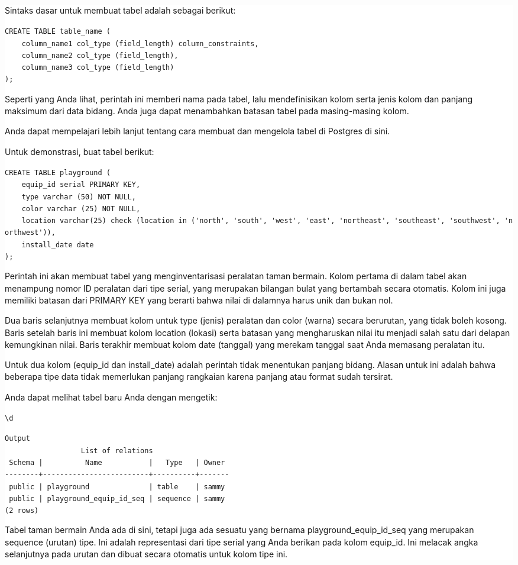 Sintaks dasar untuk membuat tabel adalah sebagai berikut:
```
CREATE TABLE table_name (
    column_name1 col_type (field_length) column_constraints,
    column_name2 col_type (field_length),
    column_name3 col_type (field_length)
);
```
Seperti yang Anda lihat, perintah ini memberi nama pada tabel, lalu mendefinisikan kolom serta jenis kolom dan panjang maksimum dari data bidang. Anda juga dapat menambahkan batasan tabel pada masing-masing kolom.

Anda dapat mempelajari lebih lanjut tentang cara membuat dan mengelola tabel di Postgres di sini.

Untuk demonstrasi, buat tabel berikut:
```
CREATE TABLE playground (
    equip_id serial PRIMARY KEY,
    type varchar (50) NOT NULL,
    color varchar (25) NOT NULL,
    location varchar(25) check (location in ('north', 'south', 'west', 'east', 'northeast', 'southeast', 'southwest', 'northwest')),
    install_date date
);
``` 
Perintah ini akan membuat tabel yang menginventarisasi peralatan taman bermain. Kolom pertama di dalam tabel akan menampung nomor ID peralatan dari tipe serial, yang merupakan bilangan bulat yang bertambah secara otomatis. Kolom ini juga memiliki batasan dari PRIMARY KEY yang berarti bahwa nilai di dalamnya harus unik dan bukan nol.

Dua baris selanjutnya membuat kolom untuk type (jenis) peralatan dan color (warna) secara berurutan, yang tidak boleh kosong. Baris setelah baris ini membuat kolom location (lokasi) serta batasan yang mengharuskan nilai itu menjadi salah satu dari delapan kemungkinan nilai. Baris terakhir membuat kolom date (tanggal) yang merekam tanggal saat Anda memasang peralatan itu.

Untuk dua kolom (equip_id dan install_date) adalah perintah tidak menentukan panjang bidang. Alasan untuk ini adalah bahwa beberapa tipe data tidak memerlukan panjang rangkaian karena panjang atau format sudah tersirat.

Anda dapat melihat tabel baru Anda dengan mengetik:
```
\d
```
``` 
Output
                  List of relations
 Schema |          Name           |   Type   | Owner
--------+-------------------------+----------+-------
 public | playground              | table    | sammy
 public | playground_equip_id_seq | sequence | sammy
(2 rows)
```
Tabel taman bermain Anda ada di sini, tetapi juga ada sesuatu yang bernama playground_equip_id_seq yang merupakan sequence (urutan) tipe. Ini adalah representasi dari tipe serial yang Anda berikan pada kolom equip_id. Ini melacak angka selanjutnya pada urutan dan dibuat secara otomatis untuk kolom tipe ini.
